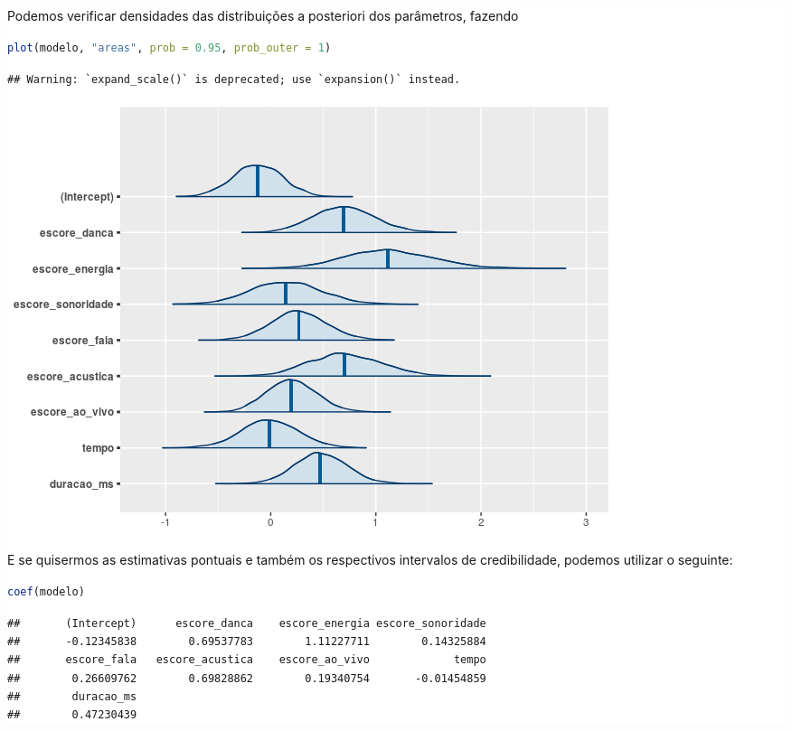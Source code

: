 Podemos verificar densidades das distribuições a posteriori dos
parâmetros,
    fazendo

``` r
plot(modelo, "areas", prob = 0.95, prob_outer = 1)
```

    ## Warning: `expand_scale()` is deprecated; use `expansion()` instead.

![](/assets/images/unnamed-chunk-10-1.png)

E se quisermos as estimativas pontuais e também os respectivos
intervalos de credibilidade, podemos utilizar o
    seguinte:

``` r
coef(modelo)
```

    ##       (Intercept)      escore_danca    escore_energia escore_sonoridade 
    ##       -0.12345838        0.69537783        1.11227711        0.14325884 
    ##       escore_fala   escore_acustica    escore_ao_vivo             tempo 
    ##        0.26609762        0.69828862        0.19340754       -0.01454859 
    ##        duracao_ms 
    ##        0.47230439
